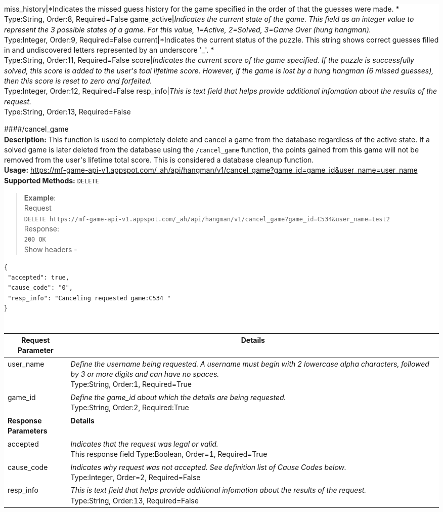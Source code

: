 miss_history|*Indicates the missed guess history for the game specified in the order of that the guesses were made. *<br>Type:String, Order:8, Required=False
game_active|*Indicates the current state of the game. This field as an integer value to represent the 3 possible states of a game. For this value, 1=Active, 2=Solved, 3=Game Over (hung hangman).*<br>Type:Integer, Order:9, Required=False
current|*Indicates the current status of the puzzle.  This string shows correct guesses filled in and undiscovered letters represented by an underscore '_'. *<br>Type:String, Order:11, Required=False
score|*Indicates the current score of the game specified. If the puzzle is successfully solved, this score is added to the user's toal lifetime score.  However, if the game is lost by a hung hangman (6 missed guesses), then this score is reset to zero and forfeited.*<br>Type:Integer, Order:12, Required=False
resp_info|*This is text field that helps provide additional infomation about the results of the request.*<br>Type:String, Order:13, Required=False


####/cancel_game  
<b>Description:</b>  This function is used to completely delete and cancel a game from the database regardless of the active state.  If a solved game is later deleted from the database using the `/cancel_game` function, the points gained from this game will not be removed from the user's lifetime total score.  This is considered a database cleanup function.    
<b>Usage:</b> https://mf-game-api-v1.appspot.com/_ah/api/hangman/v1/cancel_game?game_id=game_id&user_name=user_name  
<b>Supported Methods:</b> `DELETE`  
><b> Example</b>:  
Request  
`DELETE https://mf-game-api-v1.appspot.com/_ah/api/hangman/v1/cancel_game?game_id=C534&user_name=test2`  
Response:  
`200 OK`  
Show headers -
```
{
 "accepted": true,
 "cause_code": "0",
 "resp_info": "Canceling requested game:C534 "
}
```  
#

Request<br>Parameter |Details
--------- |-------
user_name|*Define the username being requested. A username must begin with 2 lowercase alpha characters, followed by 3 or more digits and can have no spaces.*<br>Type:String, Order:1, Required=True
game_id|*Define the game_id about which the details are being requested.*<br>Type:String, Order:2, Required:True
<b>Response Parameters</b> |<b>Details</b>
accepted|*Indicates that the request was legal or valid.*<br>This response field Type:Boolean, Order=1, Required=True  
cause_code|*Indicates why request was not accepted.  See definition list of Cause Codes below.*<br>Type:Integer, Order=2, Required=False
resp_info|*This is text field that helps provide additional infomation about the results of the request.*<br>Type:String, Order:13, Required=False
